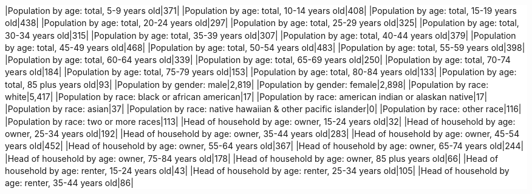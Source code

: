|Population by age: total, 5-9 years old|371|
|Population by age: total, 10-14 years old|408|
|Population by age: total, 15-19 years old|438|
|Population by age: total, 20-24 years old|297|
|Population by age: total, 25-29 years old|325|
|Population by age: total, 30-34 years old|315|
|Population by age: total, 35-39 years old|307|
|Population by age: total, 40-44 years old|379|
|Population by age: total, 45-49 years old|468|
|Population by age: total, 50-54 years old|483|
|Population by age: total, 55-59 years old|398|
|Population by age: total, 60-64 years old|339|
|Population by age: total, 65-69 years old|250|
|Population by age: total, 70-74 years old|184|
|Population by age: total, 75-79 years old|153|
|Population by age: total, 80-84 years old|133|
|Population by age: total, 85 plus years old|93|
|Population by gender: male|2,819|
|Population by gender: female|2,898|
|Population by race: white|5,417|
|Population by race: black or african american|17|
|Population by race: american indian or alaskan native|17|
|Population by race: asian|37|
|Population by race: native hawaiian & other pacific islander|0|
|Population by race: other race|116|
|Population by race: two or more races|113|
|Head of household by age: owner, 15-24 years old|32|
|Head of household by age: owner, 25-34 years old|192|
|Head of household by age: owner, 35-44 years old|283|
|Head of household by age: owner, 45-54 years old|452|
|Head of household by age: owner, 55-64 years old|367|
|Head of household by age: owner, 65-74 years old|244|
|Head of household by age: owner, 75-84 years old|178|
|Head of household by age: owner, 85 plus years old|66|
|Head of household by age: renter, 15-24 years old|43|
|Head of household by age: renter, 25-34 years old|105|
|Head of household by age: renter, 35-44 years old|86|